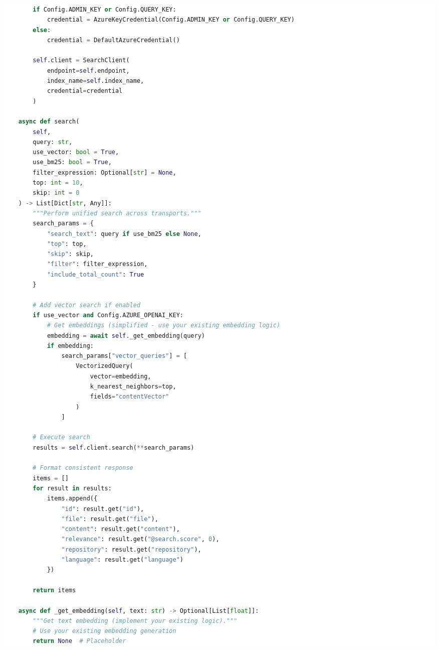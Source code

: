 ```python
        if Config.ADMIN_KEY or Config.QUERY_KEY:
            credential = AzureKeyCredential(Config.ADMIN_KEY or Config.QUERY_KEY)
        else:
            credential = DefaultAzureCredential()
        
        self.client = SearchClient(
            endpoint=self.endpoint,
            index_name=self.index_name,
            credential=credential
        )
        
    async def search(
        self,
        query: str,
        use_vector: bool = True,
        use_bm25: bool = True,
        filter_expression: Optional[str] = None,
        top: int = 10,
        skip: int = 0
    ) -> List[Dict[str, Any]]:
        """Perform unified search across transports."""
        search_params = {
            "search_text": query if use_bm25 else None,
            "top": top,
            "skip": skip,
            "filter": filter_expression,
            "include_total_count": True
        }
        
        # Add vector search if enabled
        if use_vector and Config.AZURE_OPENAI_KEY:
            # Get embeddings (simplified - use your existing embedding logic)
            embedding = await self._get_embedding(query)
            if embedding:
                search_params["vector_queries"] = [
                    VectorizedQuery(
                        vector=embedding,
                        k_nearest_neighbors=top,
                        fields="contentVector"
                    )
                ]
        
        # Execute search
        results = self.client.search(**search_params)
        
        # Format consistent response
        items = []
        for result in results:
            items.append({
                "id": result.get("id"),
                "file": result.get("file"),
                "content": result.get("content"),
                "relevance": result.get("@search.score", 0),
                "repository": result.get("repository"),
                "language": result.get("language")
            })
        
        return items
    
    async def _get_embedding(self, text: str) -> Optional[List[float]]:
        """Get text embedding (implement your existing logic)."""
        # Use your existing embedding generation
        return None  # Placeholder
```